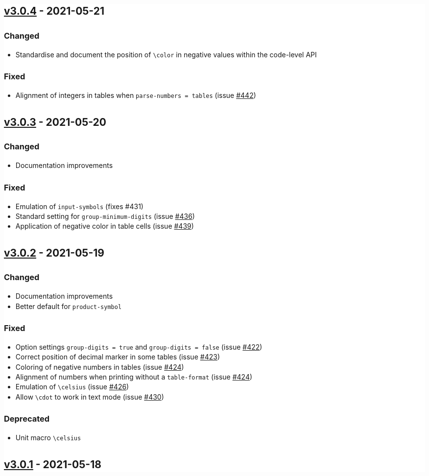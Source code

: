 ## [v3.0.4] - 2021-05-21

### Changed
- Standardise and document the position of `\color` in negative values
  within the code-level API

### Fixed
- Alignment of integers in tables when `parse-numbers = tables` (issue
  [\#442](https://github.com/josephwright/siunitx/issues/442))

## [v3.0.3] - 2021-05-20

### Changed
- Documentation improvements

### Fixed
- Emulation of `input-symbols` (fixes #431)
- Standard setting for `group-minimum-digits` (issue
  [\#436](https://github.com/josephwright/siunitx/issues/436))
- Application of negative color in table cells (issue
  [\#439](https://github.com/josephwright/siunitx/issues/439))

## [v3.0.2] - 2021-05-19

### Changed
- Documentation improvements
- Better default for `product-symbol`

### Fixed
- Option settings `group-digits = true` and `group-digits = false` (issue
  [\#422](https://github.com/josephwright/siunitx/issues/422))
- Correct position of decimal marker in some tables (issue
  [\#423](https://github.com/josephwright/siunitx/issues/423))
- Coloring of negative numbers in tables (issue
  [\#424](https://github.com/josephwright/siunitx/issues/424))
- Alignment of numbers when printing without a `table-format` (issue
  [\#424](https://github.com/josephwright/siunitx/issues/424))
- Emulation of `\celsius` (issue
  [\#426](https://github.com/josephwright/siunitx/issues/426))
- Allow `\cdot` to work in text mode (issue
  [\#430](https://github.com/josephwright/siunitx/issues/430))

### Deprecated
- Unit macro `\celsius`

## [v3.0.1] - 2021-05-18


[Unreleased]: https://github.com/josephwright/siunitx/compare/v3.2.9...HEAD
[v3.2.9]: https://github.com/josephwright/siunitx/compare/v3.2.8...v3.2.9
[v3.2.8]: https://github.com/josephwright/siunitx/compare/v3.2.7...v3.2.8
[v3.2.7]: https://github.com/josephwright/siunitx/compare/v3.2.6...v3.2.7
[v3.2.6]: https://github.com/josephwright/siunitx/compare/v3.2.5...v3.2.6
[v3.2.5]: https://github.com/josephwright/siunitx/compare/v3.2.4...v3.2.5
[v3.2.4]: https://github.com/josephwright/siunitx/compare/v3.2.3...v3.2.4
[v3.2.3]: https://github.com/josephwright/siunitx/compare/v3.2.2...v3.2.3
[v3.2.2]: https://github.com/josephwright/siunitx/compare/v3.2.1...v3.2.2
[v3.2.1]: https://github.com/josephwright/siunitx/compare/v3.2.0...v3.2.1
[v3.2.0]: https://github.com/josephwright/siunitx/compare/v3.1.11...v3.2.0
[v3.1.11]: https://github.com/josephwright/siunitx/compare/v3.1.10...v3.1.11
[v3.1.10]: https://github.com/josephwright/siunitx/compare/v3.1.9...v3.1.10
[v3.1.9]: https://github.com/josephwright/siunitx/compare/v3.1.8...v3.1.9
[v3.1.8]: https://github.com/josephwright/siunitx/compare/v3.1.7...v3.1.8
[v3.1.7]: https://github.com/josephwright/siunitx/compare/v3.1.6...v3.1.7
[v3.1.6]: https://github.com/josephwright/siunitx/compare/v3.1.5...v3.1.6
[v3.1.5]: https://github.com/josephwright/siunitx/compare/v3.1.4...v3.1.5
[v3.1.4]: https://github.com/josephwright/siunitx/compare/v3.1.3...v3.1.4
[v3.1.3]: https://github.com/josephwright/siunitx/compare/v3.1.2...v3.1.3
[v3.1.2]: https://github.com/josephwright/siunitx/compare/v3.1.1...v3.1.2
[v3.1.1]: https://github.com/josephwright/siunitx/compare/v3.1.0...v3.1.1
[v3.1.0]: https://github.com/josephwright/siunitx/compare/v3.0.50...v3.1.0
[v3.0.50]: https://github.com/josephwright/siunitx/compare/v3.0.49...v3.0.50
[v3.0.49]: https://github.com/josephwright/siunitx/compare/v3.0.48...v3.0.49
[v3.0.48]: https://github.com/josephwright/siunitx/compare/v3.0.47...v3.0.48
[v3.0.47]: https://github.com/josephwright/siunitx/compare/v3.0.46...v3.0.47
[v3.0.46]: https://github.com/josephwright/siunitx/compare/v3.0.45...v3.0.46
[v3.0.45]: https://github.com/josephwright/siunitx/compare/v3.0.44...v3.0.45
[v3.0.44]: https://github.com/josephwright/siunitx/compare/v3.0.43...v3.0.44
[v3.0.43]: https://github.com/josephwright/siunitx/compare/v3.0.42...v3.0.43
[v3.0.42]: https://github.com/josephwright/siunitx/compare/v3.0.41...v3.0.42
[v3.0.41]: https://github.com/josephwright/siunitx/compare/v3.0.40...v3.0.41
[v3.0.40]: https://github.com/josephwright/siunitx/compare/v3.0.39...v3.0.40
[v3.0.39]: https://github.com/josephwright/siunitx/compare/v3.0.38...v3.0.39
[v3.0.38]: https://github.com/josephwright/siunitx/compare/v3.0.37...v3.0.38
[v3.0.37]: https://github.com/josephwright/siunitx/compare/v3.0.36...v3.0.37
[v3.0.36]: https://github.com/josephwright/siunitx/compare/v3.0.35...v3.0.36
[v3.0.35]: https://github.com/josephwright/siunitx/compare/v3.0.34...v3.0.35
[v3.0.34]: https://github.com/josephwright/siunitx/compare/v3.0.33...v3.0.34
[v3.0.33]: https://github.com/josephwright/siunitx/compare/v3.0.32...v3.0.33
[v3.0.32]: https://github.com/josephwright/siunitx/compare/v3.0.31...v3.0.32
[v3.0.31]: https://github.com/josephwright/siunitx/compare/v3.0.30...v3.0.31
[v3.0.30]: https://github.com/josephwright/siunitx/compare/v3.0.29...v3.0.30
[v3.0.29]: https://github.com/josephwright/siunitx/compare/v3.0.28...v3.0.29
[v3.0.28]: https://github.com/josephwright/siunitx/compare/v3.0.27...v3.0.28
[v3.0.27]: https://github.com/josephwright/siunitx/compare/v3.0.26...v3.0.27
[v3.0.26]: https://github.com/josephwright/siunitx/compare/v3.0.25...v3.0.26
[v3.0.25]: https://github.com/josephwright/siunitx/compare/v3.0.24...v3.0.25
[v3.0.24]: https://github.com/josephwright/siunitx/compare/v3.0.23...v3.0.24
[v3.0.23]: https://github.com/josephwright/siunitx/compare/v3.0.22...v3.0.23
[v3.0.22]: https://github.com/josephwright/siunitx/compare/v3.0.21...v3.0.22
[v3.0.21]: https://github.com/josephwright/siunitx/compare/v3.0.20...v3.0.21
[v3.0.20]: https://github.com/josephwright/siunitx/compare/v3.0.19...v3.0.20
[v3.0.19]: https://github.com/josephwright/siunitx/compare/v3.0.18...v3.0.19
[v3.0.18]: https://github.com/josephwright/siunitx/compare/v3.0.17...v3.0.18
[v3.0.17]: https://github.com/josephwright/siunitx/compare/v3.0.16...v3.0.17
[v3.0.16]: https://github.com/josephwright/siunitx/compare/v3.0.15...v3.0.16
[v3.0.15]: https://github.com/josephwright/siunitx/compare/v3.0.14...v3.0.15
[v3.0.14]: https://github.com/josephwright/siunitx/compare/v3.0.13...v3.0.14
[v3.0.13]: https://github.com/josephwright/siunitx/compare/v3.0.12...v3.0.13
[v3.0.12]: https://github.com/josephwright/siunitx/compare/v3.0.11...v3.0.12
[v3.0.11]: https://github.com/josephwright/siunitx/compare/v3.0.10...v3.0.11
[v3.0.10]: https://github.com/josephwright/siunitx/compare/v3.0.9...v3.0.10
[v3.0.9]: https://github.com/josephwright/siunitx/compare/v3.0.8...v3.0.9
[v3.0.8]: https://github.com/josephwright/siunitx/compare/v3.0.7...v3.0.8
[v3.0.7]: https://github.com/josephwright/siunitx/compare/v3.0.6...v3.0.7
[v3.0.6]: https://github.com/josephwright/siunitx/compare/v3.0.5...v3.0.6
[v3.0.5]: https://github.com/josephwright/siunitx/compare/v3.0.4...v3.0.5
[v3.0.4]: https://github.com/josephwright/siunitx/compare/v3.0.3...v3.0.4
[v3.0.3]: https://github.com/josephwright/siunitx/compare/v3.0.2...v3.0.3
[v3.0.2]: https://github.com/josephwright/siunitx/compare/v3.0.1...v3.0.2
[v3.0.1]: https://github.com/josephwright/siunitx/compare/v3.0.0...v3.0.1
[v3.0.0]: https://github.com/josephwright/siunitx/compare/v2.8e...v3.0.0
[v2.8e]: https://github.com/josephwright/siunitx/compare/v2.8d...v2.8e
[v2.8d]: https://github.com/josephwright/siunitx/compare/v2.8c...v2.8d
[v2.8c]: https://github.com/josephwright/siunitx/compare/v2.8b...v2.8c
[v2.8b]: https://github.com/josephwright/siunitx/compare/v2.8a...v2.8b
[v2.8a]: https://github.com/josephwright/siunitx/compare/v2.8...v2.8a
[v2.8]: https://github.com/josephwright/siunitx/compare/v2.7u...v2.8
[v2.7v]: https://github.com/josephwright/siunitx/compare/v2.7u...v2.7v
[v2.7u]: https://github.com/josephwright/siunitx/compare/v2.7t...v2.7u
[v2.7t]: https://github.com/josephwright/siunitx/compare/v2.7s...v2.7t
[v2.7s]: https://github.com/josephwright/siunitx/compare/v2.7r...v2.7s
[v2.7r]: https://github.com/josephwright/siunitx/compare/v2.7q...v2.7r
[v2.7q]: https://github.com/josephwright/siunitx/compare/v2.7p...v2.7q
[v2.7p]: https://github.com/josephwright/siunitx/compare/v2.7o...v2.7p
[v2.7o]: https://github.com/josephwright/siunitx/compare/v2.7n...v2.7o
[v2.7n]: https://github.com/josephwright/siunitx/compare/v2.7m...v2.7n
[v2.7m]: https://github.com/josephwright/siunitx/compare/v2.7l...v2.7m
[v2.7l]: https://github.com/josephwright/siunitx/compare/v2.7k...v2.7l
[v2.7k]: https://github.com/josephwright/siunitx/compare/v2.7j...v2.7k
[v2.7j]: https://github.com/josephwright/siunitx/compare/v2.7i...v2.7j
[v2.7i]: https://github.com/josephwright/siunitx/compare/v2.7h...v2.7i
[v2.7h]: https://github.com/josephwright/siunitx/compare/v2.7g...v2.7h
[v2.7g]: https://github.com/josephwright/siunitx/compare/v2.7f...v2.7g
[v2.7f]: https://github.com/josephwright/siunitx/compare/v2.7e...v2.7f
[v2.7e]: https://github.com/josephwright/siunitx/compare/v2.7d...v2.7e
[v2.7d]: https://github.com/josephwright/siunitx/compare/v2.7c...v2.7d
[v2.7c]: https://github.com/josephwright/siunitx/compare/v2.7b...v2.7c
[v2.7b]: https://github.com/josephwright/siunitx/compare/v2.7a...v2.7b
[v2.7a]: https://github.com/josephwright/siunitx/compare/v2.7...v2.7a
[v2.7]: https://github.com/josephwright/siunitx/compare/v2.6s...v2.7
[v2.6s]: https://github.com/josephwright/siunitx/compare/v2.6r...v2.6s
[v2.6r]: https://github.com/josephwright/siunitx/compare/v2.6q...v2.6r
[v2.6q]: https://github.com/josephwright/siunitx/compare/v2.6p...v2.6q
[v2.6p]: https://github.com/josephwright/siunitx/compare/v2.6o...v2.6p
[v2.6o]: https://github.com/josephwright/siunitx/compare/v2.6n...v2.6o
[v2.6n]: https://github.com/josephwright/siunitx/compare/v2.6m...v2.6n
[v2.6m]: https://github.com/josephwright/siunitx/compare/v2.6l...v2.6m
[v2.6l]: https://github.com/josephwright/siunitx/compare/v2.6k...v2.6l
[v2.6k]: https://github.com/josephwright/siunitx/compare/v2.6j...v2.6k
[v2.6j]: https://github.com/josephwright/siunitx/compare/v2.6i...v2.6j
[v2.6i]: https://github.com/josephwright/siunitx/compare/v2.6h...v2.6i
[v2.6h]: https://github.com/josephwright/siunitx/compare/v2.6g...v2.6h
[v2.6g]: https://github.com/josephwright/siunitx/compare/v2.6f...v2.6g
[v2.6f]: https://github.com/josephwright/siunitx/compare/v2.6e...v2.6f
[v2.6e]: https://github.com/josephwright/siunitx/compare/v2.6d...v2.6e
[v2.6d]: https://github.com/josephwright/siunitx/compare/v2.6c...v2.6d
[v2.6c]: https://github.com/josephwright/siunitx/compare/v2.6b...v2.6c
[v2.6b]: https://github.com/josephwright/siunitx/compare/v2.6a...v2.6b
[v2.6a]: https://github.com/josephwright/siunitx/compare/v2.6...v2.6a
[v2.6]: https://github.com/josephwright/siunitx/compare/v2.5s...v2.6
[v2.5s]: https://github.com/josephwright/siunitx/compare/v2.5r...v2.5s
[v2.5r]: https://github.com/josephwright/siunitx/compare/v2.5q...v2.5r
[v2.5q]: https://github.com/josephwright/siunitx/compare/v2.5p...v2.5q
[v2.5p]: https://github.com/josephwright/siunitx/compare/v2.5o...v2.5p
[v2.5o]: https://github.com/josephwright/siunitx/compare/v2.5n...v2.5o
[v2.5n]: https://github.com/josephwright/siunitx/compare/v2.5m...v2.5n
[v2.5m]: https://github.com/josephwright/siunitx/compare/v2.5l...v2.5m
[v2.5l]: https://github.com/josephwright/siunitx/compare/v2.5k...v2.5l
[v2.5k]: https://github.com/josephwright/siunitx/compare/v2.5j...v2.5k
[v2.5j]: https://github.com/josephwright/siunitx/compare/v2.5i...v2.5j
[v2.5i]: https://github.com/josephwright/siunitx/compare/v2.5h...v2.5i
[v2.5h]: https://github.com/josephwright/siunitx/compare/v2.5g...v2.5h
[v2.5g]: https://github.com/josephwright/siunitx/compare/v2.5f...v2.5g
[v2.5f]: https://github.com/josephwright/siunitx/compare/v2.5e...v2.5f
[v2.5e]: https://github.com/josephwright/siunitx/compare/v2.5d...v2.5e
[v2.5d]: https://github.com/josephwright/siunitx/compare/v2.5c...v2.5d
[v2.5c]: https://github.com/josephwright/siunitx/compare/v2.5b...v2.5c
[v2.5b]: https://github.com/josephwright/siunitx/compare/v2.5a...v2.5b
[v2.5a]: https://github.com/josephwright/siunitx/compare/v2.5...v2.5a
[v2.5]: https://github.com/josephwright/siunitx/compare/v2.4n...v2.5
[v2.4n]: https://github.com/josephwright/siunitx/compare/v2.4m...v2.4n
[v2.4m]: https://github.com/josephwright/siunitx/compare/v2.4l...v2.4m
[v2.4l]: https://github.com/josephwright/siunitx/compare/v2.4k...v2.4l
[v2.4k]: https://github.com/josephwright/siunitx/compare/v2.4j...v2.4k
[v2.4j]: https://github.com/josephwright/siunitx/compare/v2.4i...v2.4j
[v2.4i]: https://github.com/josephwright/siunitx/compare/v2.4h...v2.4i
[v2.4h]: https://github.com/josephwright/siunitx/compare/v2.4g...v2.4h
[v2.4g]: https://github.com/josephwright/siunitx/compare/v2.4f...v2.4g
[v2.4f]: https://github.com/josephwright/siunitx/compare/v2.4e...v2.4f
[v2.4e]: https://github.com/josephwright/siunitx/compare/v2.4d...v2.4e
[v2.4d]: https://github.com/josephwright/siunitx/compare/v2.4c...v2.4d
[v2.4c]: https://github.com/josephwright/siunitx/compare/v2.4b...v2.4c
[v2.4b]: https://github.com/josephwright/siunitx/compare/v2.4a...v2.4b
[v2.4a]: https://github.com/josephwright/siunitx/compare/v2.4...v2.4a
[v2.4]: https://github.com/josephwright/siunitx/compare/v2.3h...v2.4
[v2.3h]: https://github.com/josephwright/siunitx/compare/v2.3g...v2.3h
[v2.3g]: https://github.com/josephwright/siunitx/compare/v2.3f...v2.3g
[v2.3f]: https://github.com/josephwright/siunitx/compare/v2.3e...v2.3f
[v2.3e]: https://github.com/josephwright/siunitx/compare/v2.3d...v2.3e
[v2.3d]: https://github.com/josephwright/siunitx/compare/v2.3c...v2.3d
[v2.3c]: https://github.com/josephwright/siunitx/compare/v2.3b...v2.3c
[v2.3b]: https://github.com/josephwright/siunitx/compare/v2.3a...v2.3b
[v2.3a]: https://github.com/josephwright/siunitx/compare/v2.3...v2.3a
[v2.3]: https://github.com/josephwright/siunitx/compare/v2.2l...v2.3
[v2.2l]: https://github.com/josephwright/siunitx/compare/v2.2k...v2.2l
[v2.2k]: https://github.com/josephwright/siunitx/compare/v2.2j...v2.2k
[v2.2j]: https://github.com/josephwright/siunitx/compare/v2.2i...v2.2j
[v2.2i]: https://github.com/josephwright/siunitx/compare/v2.2h...v2.2i
[v2.2h]: https://github.com/josephwright/siunitx/compare/v2.2g...v2.2h
[v2.2g]: https://github.com/josephwright/siunitx/compare/v2.2f...v2.2g
[v2.2f]: https://github.com/josephwright/siunitx/compare/v2.2e...v2.2f
[v2.2e]: https://github.com/josephwright/siunitx/compare/v2.2d...v2.2e
[v2.2d]: https://github.com/josephwright/siunitx/compare/v2.2c...v2.2d
[v2.2c]: https://github.com/josephwright/siunitx/compare/v2.2b...v2.2c
[v2.2b]: https://github.com/josephwright/siunitx/compare/v2.2a...v2.2b
[v2.2a]: https://github.com/josephwright/siunitx/compare/v2.2...v2.2a
[v2.2]: https://github.com/josephwright/siunitx/compare/v2.1p...v2.2
[v2.1p]: https://github.com/josephwright/siunitx/compare/v2.1o...v2.1p
[v2.1o]: https://github.com/josephwright/siunitx/compare/v2.1n...v2.1o
[v2.1n]: https://github.com/josephwright/siunitx/compare/v2.1m...v2.1n
[v2.1m]: https://github.com/josephwright/siunitx/compare/v2.1l...v2.1m
[v2.1l]: https://github.com/josephwright/siunitx/compare/v2.1k...v2.1l
[v2.1k]: https://github.com/josephwright/siunitx/compare/v2.1j...v2.1k
[v2.1j]: https://github.com/josephwright/siunitx/compare/v2.1i...v2.1j
[v2.1i]: https://github.com/josephwright/siunitx/compare/v2.1h...v2.1i
[v2.1h]: https://github.com/josephwright/siunitx/compare/v2.1g...v2.1h
[v2.1g]: https://github.com/josephwright/siunitx/compare/v2.1f...v2.1g
[v2.1f]: https://github.com/josephwright/siunitx/compare/v2.1e...v2.1f
[v2.1e]: https://github.com/josephwright/siunitx/compare/v2.1d...v2.1e
[v2.1d]: https://github.com/josephwright/siunitx/compare/v2.1c...v2.1d
[v2.1c]: https://github.com/josephwright/siunitx/compare/v2.1b...v2.1c
[v2.1b]: https://github.com/josephwright/siunitx/compare/v2.1a...v2.1b
[v2.1a]: https://github.com/josephwright/siunitx/compare/v2.1...v2.1a
[v2.1]: https://github.com/josephwright/siunitx/compare/v2.0y...v2.1
[v2.0y]: https://github.com/josephwright/siunitx/compare/v2.0x...v2.0y
[v2.0x]: https://github.com/josephwright/siunitx/compare/v2.0w...v2.0x
[v2.0w]: https://github.com/josephwright/siunitx/compare/v2.0v...v2.0w
[v2.0v]: https://github.com/josephwright/siunitx/compare/v2.0u...v2.0v
[v2.0u]: https://github.com/josephwright/siunitx/compare/v2.0t...v2.0u
[v2.0t]: https://github.com/josephwright/siunitx/compare/v2.0s...v2.0t
[v2.0s]: https://github.com/josephwright/siunitx/compare/v2.0r...v2.0s
[v2.0r]: https://github.com/josephwright/siunitx/compare/v2.0q...v2.0r
[v2.0q]: https://github.com/josephwright/siunitx/compare/v2.0p...v2.0q
[v2.0p]: https://github.com/josephwright/siunitx/compare/v2.0o...v2.0p
[v2.0o]: https://github.com/josephwright/siunitx/compare/v2.0n...v2.0o
[v2.0n]: https://github.com/josephwright/siunitx/compare/v2.0m...v2.0n
[v2.0m]: https://github.com/josephwright/siunitx/compare/v2.0l...v2.0m
[v2.0l]: https://github.com/josephwright/siunitx/compare/v2.0k...v2.0l
[v2.0k]: https://github.com/josephwright/siunitx/compare/v2.0j...v2.0k
[v2.0j]: https://github.com/josephwright/siunitx/compare/v2.0i...v2.0j
[v2.0i]: https://github.com/josephwright/siunitx/compare/v2.0h...v2.0i
[v2.0h]: https://github.com/josephwright/siunitx/compare/v2.0g...v2.0h
[v2.0g]: https://github.com/josephwright/siunitx/compare/v2.0f...v2.0g
[v2.0f]: https://github.com/josephwright/siunitx/compare/v2.0e...v2.0f
[v2.0e]: https://github.com/josephwright/siunitx/compare/v2.0d...v2.0e
[v2.0d]: https://github.com/josephwright/siunitx/compare/v2.0c...v2.0d
[v2.0c]: https://github.com/josephwright/siunitx/compare/v2.0b...v2.0c
[v2.0b]: https://github.com/josephwright/siunitx/compare/v2.0a...v2.0b
[v2.0a]: https://github.com/josephwright/siunitx/compare/v2.0...v2.0a